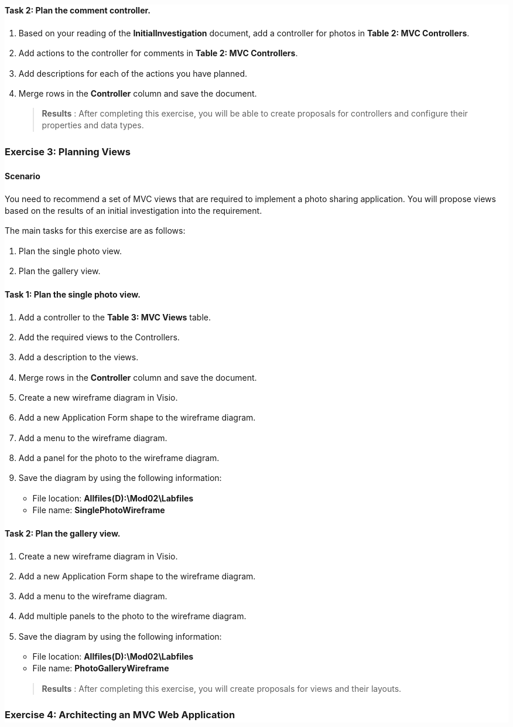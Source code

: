 #### Task 2: Plan the comment controller.

1. Based on your reading of the **InitialInvestigation** document, add a controller for photos in **Table 2: MVC Controllers**.

2. Add actions to the controller for comments in **Table 2: MVC Controllers**.
3. Add descriptions for each of the actions you have planned.
4. Merge rows in the **Controller** column and save the document.

   >**Results** : After completing this exercise, you will be able to create proposals for controllers and configure their properties and data types.

### Exercise 3: Planning Views

#### Scenario

You need to recommend a set of MVC views that are required to implement a photo sharing application. You will propose views based on the results of an initial investigation into the requirement.

The main tasks for this exercise are as follows:

1. Plan the single photo view.

2. Plan the gallery view.

#### Task 1: Plan the single photo view.

1. Add a controller to the **Table 3: MVC Views** table.

2. Add the required views to the Controllers.
3. Add a description to the views.
4. Merge rows in the **Controller** column and save the document.
5. Create a new wireframe diagram in Visio.
6. Add a new Application Form shape to the wireframe diagram.
7. Add a menu to the wireframe diagram.
8. Add a panel for the photo to the wireframe diagram.
9. Save the diagram by using the following information:

   - File location: **Allfiles(D):\Mod02\Labfiles**
   - File name: **SinglePhotoWireframe**

#### Task 2: Plan the gallery view.

1. Create a new wireframe diagram in Visio.

2. Add a new Application Form shape to the wireframe diagram.
3. Add a menu to the wireframe diagram.
4. Add multiple panels to the photo to the wireframe diagram.
5. Save the diagram by using the following information:

   - File location: **Allfiles(D):\Mod02\Labfiles**
   - File name: **PhotoGalleryWireframe**

   >**Results** : After completing this exercise, you will create proposals for views and their layouts.

### Exercise 4: Architecting an MVC Web Application
